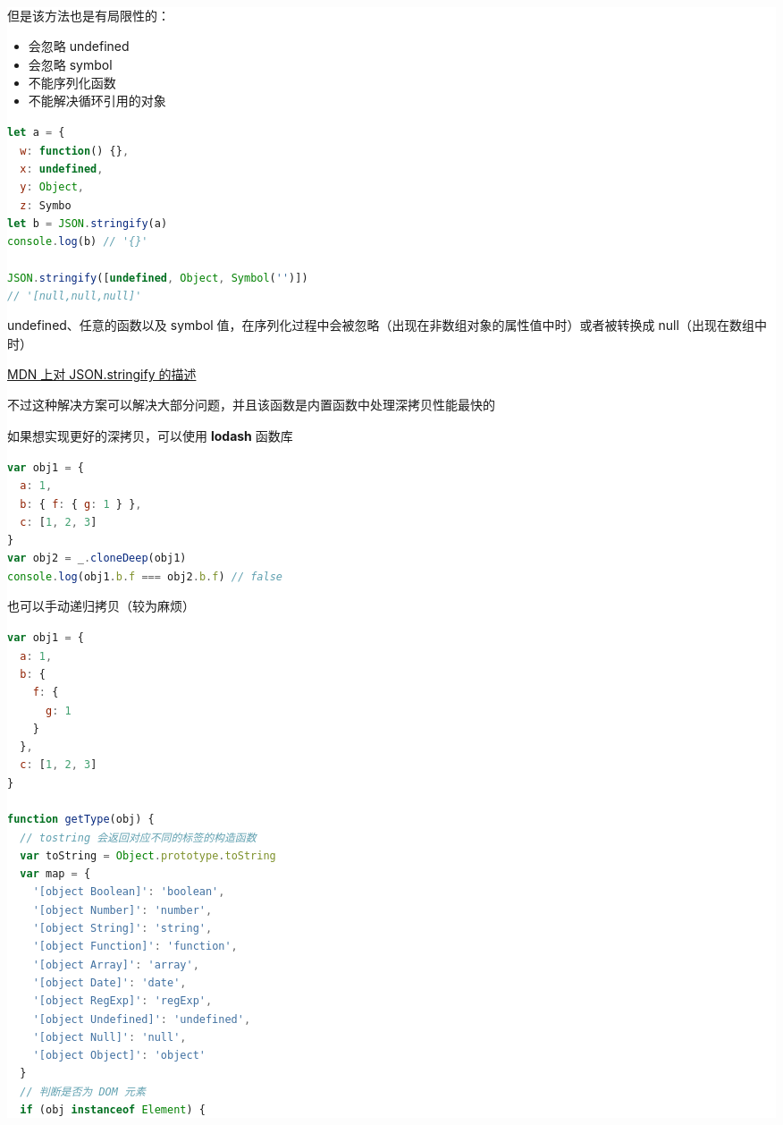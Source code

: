 但是该方法也是有局限性的：

- 会忽略 undefined
- 会忽略 symbol
- 不能序列化函数
- 不能解决循环引用的对象

```js
let a = {
  w: function() {},
  x: undefined,
  y: Object,
  z: Symbo
let b = JSON.stringify(a)
console.log(b) // '{}'

JSON.stringify([undefined, Object, Symbol('')])
// '[null,null,null]'
```

undefined、任意的函数以及 symbol 值，在序列化过程中会被忽略（出现在非数组对象的属性值中时）或者被转换成 null（出现在数组中时）

[MDN 上对 JSON.stringify 的描述](https://developer.mozilla.org/zh-CN/docs/Web/JavaScript/Reference/Global_Objects/JSON/stringify)

不过这种解决方案可以解决大部分问题，并且该函数是内置函数中处理深拷贝性能最快的

如果想实现更好的深拷贝，可以使用 **lodash** 函数库

```js
var obj1 = {
  a: 1,
  b: { f: { g: 1 } },
  c: [1, 2, 3]
}
var obj2 = _.cloneDeep(obj1)
console.log(obj1.b.f === obj2.b.f) // false
```

也可以手动递归拷贝（较为麻烦）

```js
var obj1 = {
  a: 1,
  b: {
    f: {
      g: 1
    }
  },
  c: [1, 2, 3]
}

function getType(obj) {
  // tostring 会返回对应不同的标签的构造函数
  var toString = Object.prototype.toString
  var map = {
    '[object Boolean]': 'boolean',
    '[object Number]': 'number',
    '[object String]': 'string',
    '[object Function]': 'function',
    '[object Array]': 'array',
    '[object Date]': 'date',
    '[object RegExp]': 'regExp',
    '[object Undefined]': 'undefined',
    '[object Null]': 'null',
    '[object Object]': 'object'
  }
  // 判断是否为 DOM 元素
  if (obj instanceof Element) {
```